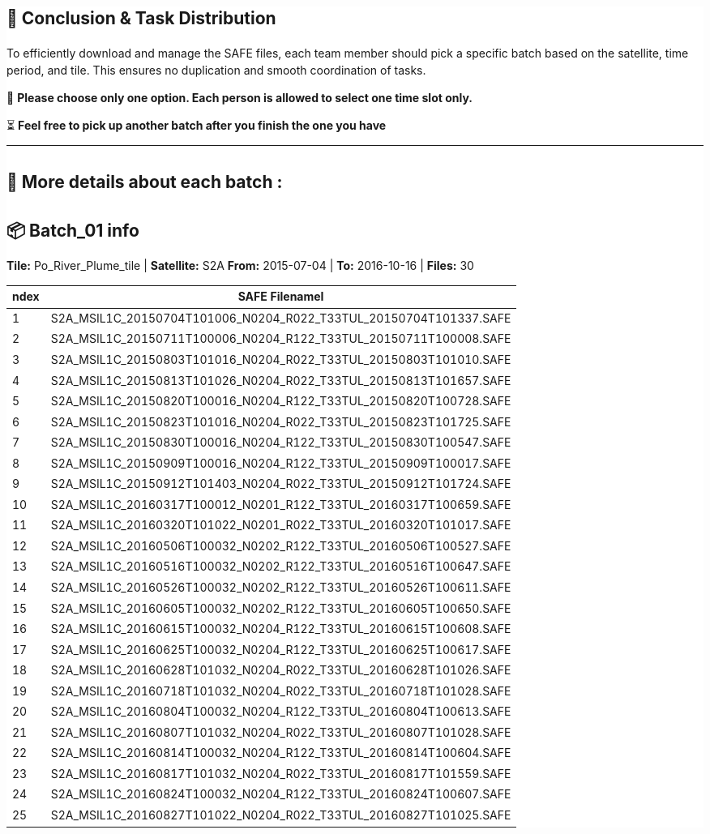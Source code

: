 
## 📌 Conclusion & Task Distribution

To efficiently download and manage the SAFE files, each team member should pick a specific batch based on the satellite, time period, and tile.
This ensures no duplication and smooth coordination of tasks.

🌊 **Please choose only one option. Each person is allowed to select one time slot only.**

⏳ **Feel free to pick up another batch after you finish the one you have**

---

## 📌 More details about each batch :

## 📦 Batch_01 info

**Tile:** Po_River_Plume_tile | **Satellite:** S2A
**From:** 2015-07-04 | **To:** 2016-10-16 | **Files:** 30

| ndex | SAFE FilenameI                                                    |
| ---- | ----------------------------------------------------------------- |
| 1    | S2A_MSIL1C_20150704T101006_N0204_R022_T33TUL_20150704T101337.SAFE |
| 2    | S2A_MSIL1C_20150711T100006_N0204_R122_T33TUL_20150711T100008.SAFE |
| 3    | S2A_MSIL1C_20150803T101016_N0204_R022_T33TUL_20150803T101010.SAFE |
| 4    | S2A_MSIL1C_20150813T101026_N0204_R022_T33TUL_20150813T101657.SAFE |
| 5    | S2A_MSIL1C_20150820T100016_N0204_R122_T33TUL_20150820T100728.SAFE |
| 6    | S2A_MSIL1C_20150823T101016_N0204_R022_T33TUL_20150823T101725.SAFE |
| 7    | S2A_MSIL1C_20150830T100016_N0204_R122_T33TUL_20150830T100547.SAFE |
| 8    | S2A_MSIL1C_20150909T100016_N0204_R122_T33TUL_20150909T100017.SAFE |
| 9    | S2A_MSIL1C_20150912T101403_N0204_R022_T33TUL_20150912T101724.SAFE |
| 10   | S2A_MSIL1C_20160317T100012_N0201_R122_T33TUL_20160317T100659.SAFE |
| 11   | S2A_MSIL1C_20160320T101022_N0201_R022_T33TUL_20160320T101017.SAFE |
| 12   | S2A_MSIL1C_20160506T100032_N0202_R122_T33TUL_20160506T100527.SAFE |
| 13   | S2A_MSIL1C_20160516T100032_N0202_R122_T33TUL_20160516T100647.SAFE |
| 14   | S2A_MSIL1C_20160526T100032_N0202_R122_T33TUL_20160526T100611.SAFE |
| 15   | S2A_MSIL1C_20160605T100032_N0202_R122_T33TUL_20160605T100650.SAFE |
| 16   | S2A_MSIL1C_20160615T100032_N0204_R122_T33TUL_20160615T100608.SAFE |
| 17   | S2A_MSIL1C_20160625T100032_N0204_R122_T33TUL_20160625T100617.SAFE |
| 18   | S2A_MSIL1C_20160628T101032_N0204_R022_T33TUL_20160628T101026.SAFE |
| 19   | S2A_MSIL1C_20160718T101032_N0204_R022_T33TUL_20160718T101028.SAFE |
| 20   | S2A_MSIL1C_20160804T100032_N0204_R122_T33TUL_20160804T100613.SAFE |
| 21   | S2A_MSIL1C_20160807T101032_N0204_R022_T33TUL_20160807T101028.SAFE |
| 22   | S2A_MSIL1C_20160814T100032_N0204_R122_T33TUL_20160814T100604.SAFE |
| 23   | S2A_MSIL1C_20160817T101032_N0204_R022_T33TUL_20160817T101559.SAFE |
| 24   | S2A_MSIL1C_20160824T100032_N0204_R122_T33TUL_20160824T100607.SAFE |
| 25   | S2A_MSIL1C_20160827T101022_N0204_R022_T33TUL_20160827T101025.SAFE |